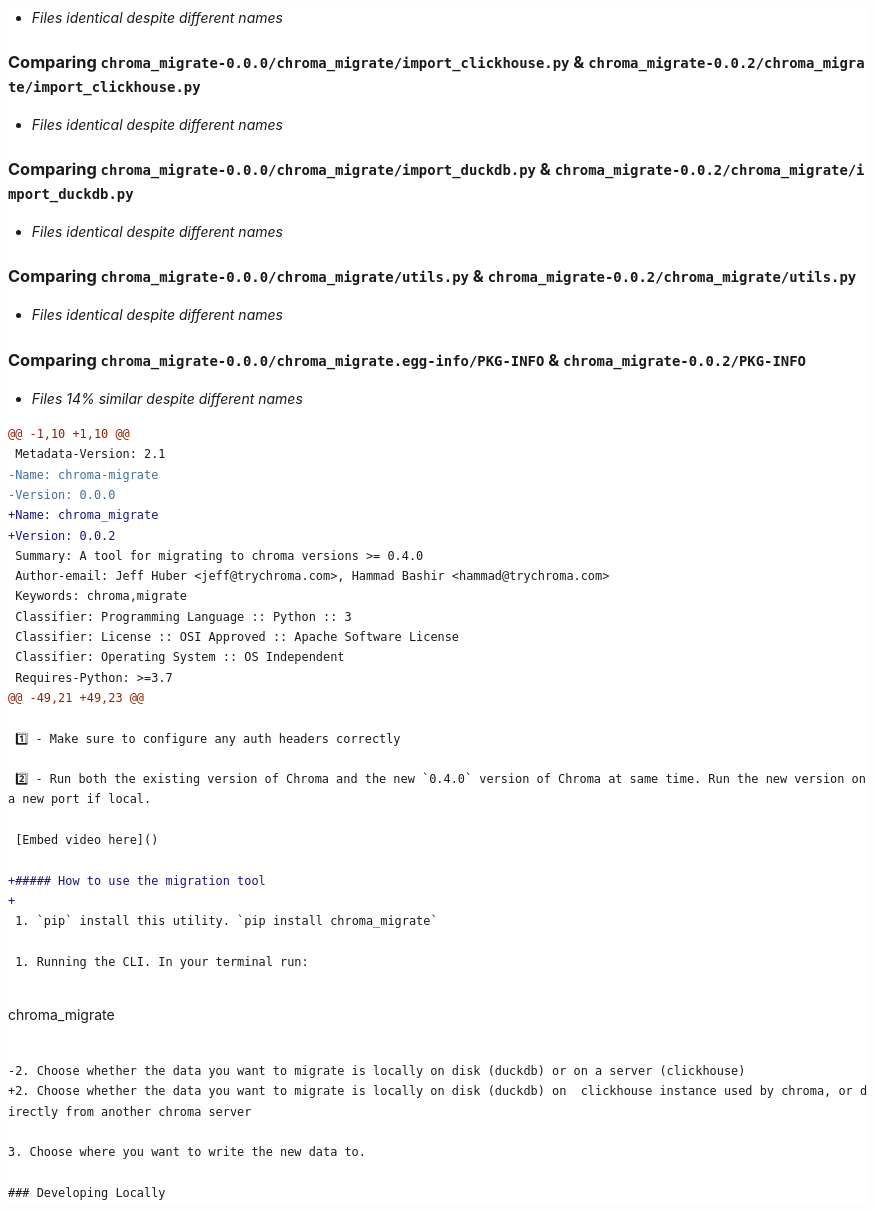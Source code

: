  * *Files identical despite different names*

### Comparing `chroma_migrate-0.0.0/chroma_migrate/import_clickhouse.py` & `chroma_migrate-0.0.2/chroma_migrate/import_clickhouse.py`

 * *Files identical despite different names*

### Comparing `chroma_migrate-0.0.0/chroma_migrate/import_duckdb.py` & `chroma_migrate-0.0.2/chroma_migrate/import_duckdb.py`

 * *Files identical despite different names*

### Comparing `chroma_migrate-0.0.0/chroma_migrate/utils.py` & `chroma_migrate-0.0.2/chroma_migrate/utils.py`

 * *Files identical despite different names*

### Comparing `chroma_migrate-0.0.0/chroma_migrate.egg-info/PKG-INFO` & `chroma_migrate-0.0.2/PKG-INFO`

 * *Files 14% similar despite different names*

```diff
@@ -1,10 +1,10 @@
 Metadata-Version: 2.1
-Name: chroma-migrate
-Version: 0.0.0
+Name: chroma_migrate
+Version: 0.0.2
 Summary: A tool for migrating to chroma versions >= 0.4.0
 Author-email: Jeff Huber <jeff@trychroma.com>, Hammad Bashir <hammad@trychroma.com>
 Keywords: chroma,migrate
 Classifier: Programming Language :: Python :: 3
 Classifier: License :: OSI Approved :: Apache Software License
 Classifier: Operating System :: OS Independent
 Requires-Python: >=3.7
@@ -49,21 +49,23 @@
 
 1️⃣ - Make sure to configure any auth headers correctly
 
 2️⃣ - Run both the existing version of Chroma and the new `0.4.0` version of Chroma at same time. Run the new version on a new port if local.
 
 [Embed video here]()
 
+##### How to use the migration tool
+
 1. `pip` install this utility. `pip install chroma_migrate`
 
 1. Running the CLI. In your terminal run:
 
 ```
 chroma_migrate
 ```
 
-2. Choose whether the data you want to migrate is locally on disk (duckdb) or on a server (clickhouse)
+2. Choose whether the data you want to migrate is locally on disk (duckdb) on  clickhouse instance used by chroma, or directly from another chroma server
 
 3. Choose where you want to write the new data to. 
 
 ### Developing Locally
 ```